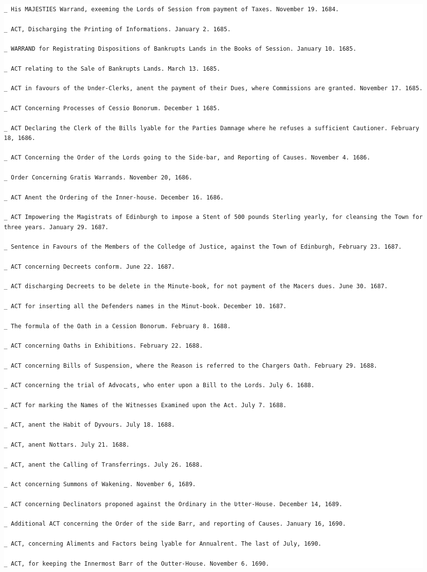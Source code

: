     _ His MAJESTIES Warrand, exeeming the Lords of Session from payment of Taxes. November 19. 1684.

    _ ACT, Discharging the Printing of Informations. January 2. 1685.

    _ WARRAND for Registrating Dispositions of Bankrupts Lands in the Books of Session. January 10. 1685.

    _ ACT relating to the Sale of Bankrupts Lands. March 13. 1685.

    _ ACT in favours of the Ʋnder-Clerks, anent the payment of their Dues, where Commissions are granted. November 17. 1685.

    _ ACT Concerning Processes of Cessio Bonorum. December 1 1685.

    _ ACT Declaring the Clerk of the Bills lyable for the Parties Damnage where he refuses a sufficient Cautioner. February 18, 1686.

    _ ACT Concerning the Order of the Lords going to the Side-bar, and Reporting of Causes. November 4. 1686.

    _ Order Concerning Gratis Warrands. November 20, 1686.

    _ ACT Anent the Ordering of the Inner-house. December 16. 1686.

    _ ACT Impowering the Magistrats of Edinburgh to impose a Stent of 500 pounds Sterling yearly, for cleansing the Town for three years. January 29. 1687.

    _ Sentence in Favours of the Members of the Colledge of Justice, against the Town of Edinburgh, February 23. 1687.

    _ ACT concerning Decreets conform. June 22. 1687.

    _ ACT discharging Decreets to be delete in the Minute-book, for not payment of the Macers dues. June 30. 1687.

    _ ACT for inserting all the Defenders names in the Minut-book. December 10. 1687.

    _ The formula of the Oath in a Cession Bonorum. February 8. 1688.

    _ ACT concerning Oaths in Exhibitions. February 22. 1688.

    _ ACT concerning Bills of Suspension, where the Reason is referred to the Chargers Oath. February 29. 1688.

    _ ACT concerning the trial of Advocats, who enter upon a Bill to the Lords. July 6. 1688.

    _ ACT for marking the Names of the Witnesses Examined upon the Act. July 7. 1688.

    _ ACT, anent the Habit of Dyvours. July 18. 1688.

    _ ACT, anent Nottars. July 21. 1688.

    _ ACT, anent the Calling of Transferrings. July 26. 1688.

    _ Act concerning Summons of Wakening. November 6, 1689.

    _ ACT concerning Declinators proponed against the Ordinary in the Ʋtter-House. December 14, 1689.

    _ Additional ACT concerning the Order of the side Barr, and reporting of Causes. January 16, 1690.

    _ ACT, concerning Aliments and Factors being lyable for Annualrent. The last of July, 1690.

    _ ACT, for keeping the Innermost Barr of the Outter-House. November 6. 1690.
